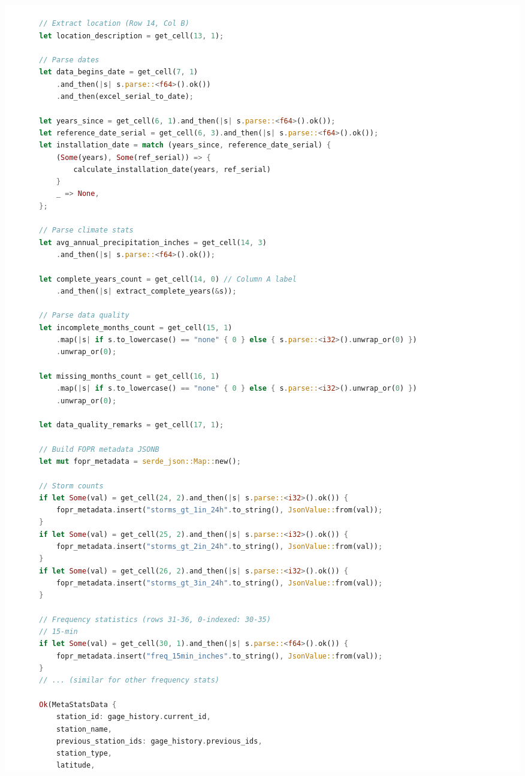 ```rust

        // Extract location (Row 14, Col B)
        let location_description = get_cell(13, 1);

        // Parse dates
        let data_begins_date = get_cell(7, 1)
            .and_then(|s| s.parse::<f64>().ok())
            .and_then(excel_serial_to_date);

        let years_since = get_cell(6, 1).and_then(|s| s.parse::<f64>().ok());
        let reference_date_serial = get_cell(6, 3).and_then(|s| s.parse::<f64>().ok());
        let installation_date = match (years_since, reference_date_serial) {
            (Some(years), Some(ref_serial)) => {
                calculate_installation_date(years, ref_serial)
            }
            _ => None,
        };

        // Parse climate stats
        let avg_annual_precipitation_inches = get_cell(14, 3)
            .and_then(|s| s.parse::<f64>().ok());

        let complete_years_count = get_cell(14, 0) // Column A label
            .and_then(|s| extract_complete_years(&s));

        // Parse data quality
        let incomplete_months_count = get_cell(15, 1)
            .map(|s| if s.to_lowercase() == "none" { 0 } else { s.parse::<i32>().unwrap_or(0) })
            .unwrap_or(0);

        let missing_months_count = get_cell(16, 1)
            .map(|s| if s.to_lowercase() == "none" { 0 } else { s.parse::<i32>().unwrap_or(0) })
            .unwrap_or(0);

        let data_quality_remarks = get_cell(17, 1);

        // Build FOPR metadata JSONB
        let mut fopr_metadata = serde_json::Map::new();

        // Storm counts
        if let Some(val) = get_cell(24, 2).and_then(|s| s.parse::<i32>().ok()) {
            fopr_metadata.insert("storms_gt_1in_24h".to_string(), JsonValue::from(val));
        }
        if let Some(val) = get_cell(25, 2).and_then(|s| s.parse::<i32>().ok()) {
            fopr_metadata.insert("storms_gt_2in_24h".to_string(), JsonValue::from(val));
        }
        if let Some(val) = get_cell(26, 2).and_then(|s| s.parse::<i32>().ok()) {
            fopr_metadata.insert("storms_gt_3in_24h".to_string(), JsonValue::from(val));
        }

        // Frequency statistics (rows 31-36, 0-indexed: 30-35)
        // 15-min
        if let Some(val) = get_cell(30, 1).and_then(|s| s.parse::<f64>().ok()) {
            fopr_metadata.insert("freq_15min_inches".to_string(), JsonValue::from(val));
        }
        // ... (similar for other frequency stats)

        Ok(MetaStatsData {
            station_id: gage_history.current_id,
            station_name,
            previous_station_ids: gage_history.previous_ids,
            station_type,
            latitude,
```